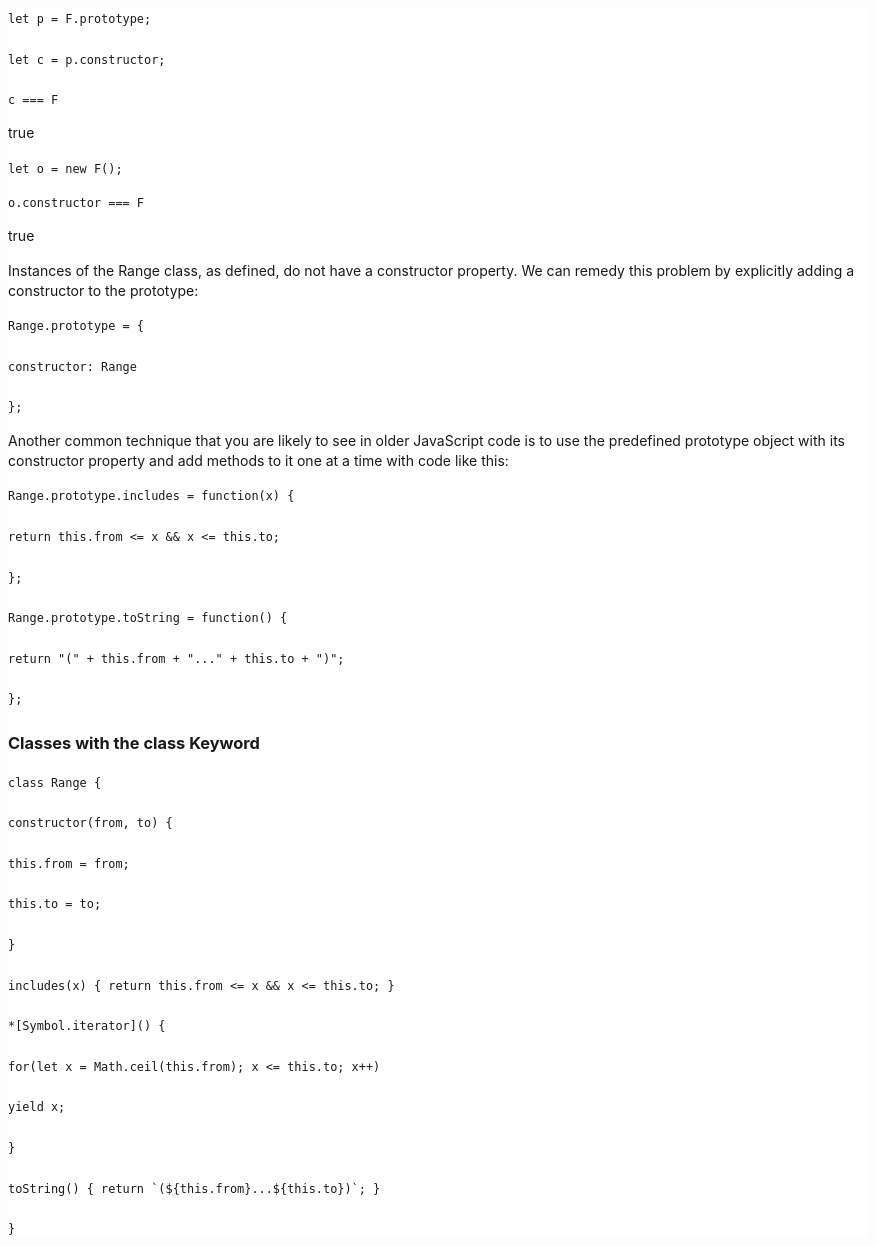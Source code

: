     let p = F.prototype;

    let c = p.constructor;

    c === F

true

`let o = new F();`

`o.constructor === F`

true

Instances of the Range class, as defined, do not have a constructor property. We can remedy this problem by explicitly adding a constructor to the prototype:

    Range.prototype = {

    constructor: Range

    };

Another common technique that you are likely to see in older JavaScript code is to use the predefined prototype object with its constructor property and add methods to it one at a time with code like this:

    Range.prototype.includes = function(x) {

    return this.from <= x && x <= this.to;

    };

    Range.prototype.toString = function() {

    return "(" + this.from + "..." + this.to + ")";

    };

### Classes with the class Keyword

    class Range {

    constructor(from, to) {

    this.from = from;

    this.to = to;

    }

    includes(x) { return this.from <= x && x <= this.to; }

    *[Symbol.iterator]() {

    for(let x = Math.ceil(this.from); x <= this.to; x++)

    yield x;

    }

    toString() { return `(${this.from}...${this.to})`; }

    }
